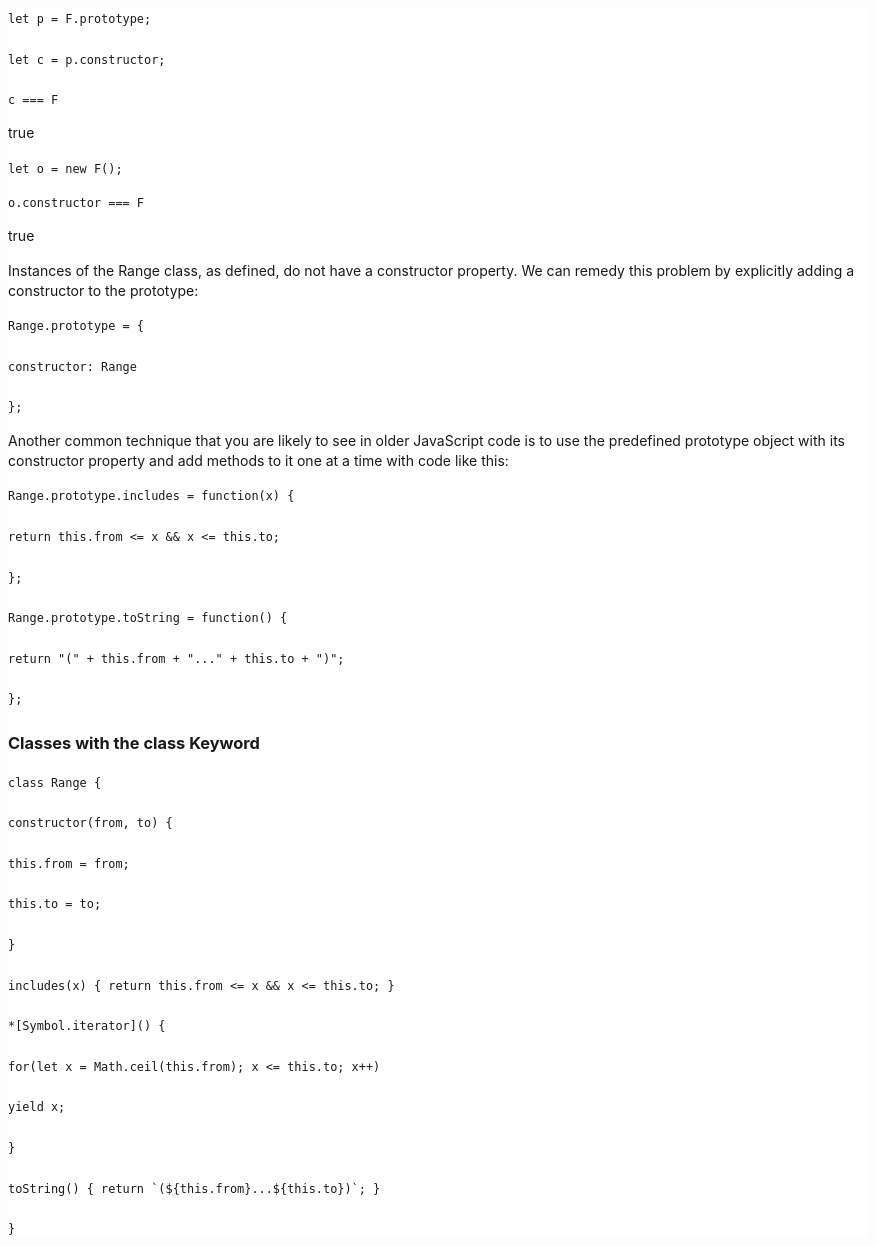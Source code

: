     let p = F.prototype;

    let c = p.constructor;

    c === F

true

`let o = new F();`

`o.constructor === F`

true

Instances of the Range class, as defined, do not have a constructor property. We can remedy this problem by explicitly adding a constructor to the prototype:

    Range.prototype = {

    constructor: Range

    };

Another common technique that you are likely to see in older JavaScript code is to use the predefined prototype object with its constructor property and add methods to it one at a time with code like this:

    Range.prototype.includes = function(x) {

    return this.from <= x && x <= this.to;

    };

    Range.prototype.toString = function() {

    return "(" + this.from + "..." + this.to + ")";

    };

### Classes with the class Keyword

    class Range {

    constructor(from, to) {

    this.from = from;

    this.to = to;

    }

    includes(x) { return this.from <= x && x <= this.to; }

    *[Symbol.iterator]() {

    for(let x = Math.ceil(this.from); x <= this.to; x++)

    yield x;

    }

    toString() { return `(${this.from}...${this.to})`; }

    }
